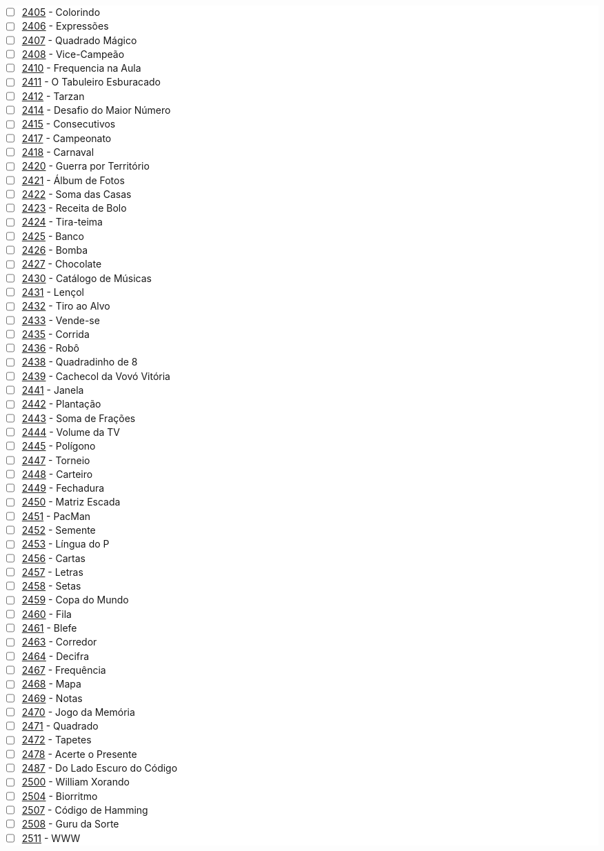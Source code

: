   - [ ] [2405](https://www.urionlinejudge.com.br/judge/pt/problems/view/2405) - Colorindo
  - [ ] [2406](https://www.urionlinejudge.com.br/judge/pt/problems/view/2406) - Expressões
  - [ ] [2407](https://www.urionlinejudge.com.br/judge/pt/problems/view/2407) - Quadrado Mágico
  - [ ] [2408](https://www.urionlinejudge.com.br/judge/pt/problems/view/2408) - Vice-Campeão
  - [ ] [2410](https://www.urionlinejudge.com.br/judge/pt/problems/view/2410) - Frequencia na Aula
  - [ ] [2411](https://www.urionlinejudge.com.br/judge/pt/problems/view/2411) - O Tabuleiro Esburacado
  - [ ] [2412](https://www.urionlinejudge.com.br/judge/pt/problems/view/2412) - Tarzan
  - [ ] [2414](https://www.urionlinejudge.com.br/judge/pt/problems/view/2414) - Desafio do Maior Número
  - [ ] [2415](https://www.urionlinejudge.com.br/judge/pt/problems/view/2415) - Consecutivos
  - [ ] [2417](https://www.urionlinejudge.com.br/judge/pt/problems/view/2417) - Campeonato
  - [ ] [2418](https://www.urionlinejudge.com.br/judge/pt/problems/view/2418) - Carnaval
  - [ ] [2420](https://www.urionlinejudge.com.br/judge/pt/problems/view/2420) - Guerra por Território
  - [ ] [2421](https://www.urionlinejudge.com.br/judge/pt/problems/view/2421) - Álbum de Fotos
  - [ ] [2422](https://www.urionlinejudge.com.br/judge/pt/problems/view/2422) - Soma das Casas
  - [ ] [2423](https://www.urionlinejudge.com.br/judge/pt/problems/view/2423) - Receita de Bolo
  - [ ] [2424](https://www.urionlinejudge.com.br/judge/pt/problems/view/2424) - Tira-teima
  - [ ] [2425](https://www.urionlinejudge.com.br/judge/pt/problems/view/2425) - Banco
  - [ ] [2426](https://www.urionlinejudge.com.br/judge/pt/problems/view/2426) - Bomba
  - [ ] [2427](https://www.urionlinejudge.com.br/judge/pt/problems/view/2427) - Chocolate
  - [ ] [2430](https://www.urionlinejudge.com.br/judge/pt/problems/view/2430) - Catálogo de Músicas
  - [ ] [2431](https://www.urionlinejudge.com.br/judge/pt/problems/view/2431) - Lençol
  - [ ] [2432](https://www.urionlinejudge.com.br/judge/pt/problems/view/2432) - Tiro ao Alvo
  - [ ] [2433](https://www.urionlinejudge.com.br/judge/pt/problems/view/2433) - Vende-se
  - [ ] [2435](https://www.urionlinejudge.com.br/judge/pt/problems/view/2435) - Corrida
  - [ ] [2436](https://www.urionlinejudge.com.br/judge/pt/problems/view/2436) - Robô
  - [ ] [2438](https://www.urionlinejudge.com.br/judge/pt/problems/view/2438) - Quadradinho de 8
  - [ ] [2439](https://www.urionlinejudge.com.br/judge/pt/problems/view/2439) - Cachecol da Vovó Vitória
  - [ ] [2441](https://www.urionlinejudge.com.br/judge/pt/problems/view/2441) - Janela
  - [ ] [2442](https://www.urionlinejudge.com.br/judge/pt/problems/view/2442) - Plantação
  - [ ] [2443](https://www.urionlinejudge.com.br/judge/pt/problems/view/2443) - Soma de Frações
  - [ ] [2444](https://www.urionlinejudge.com.br/judge/pt/problems/view/2444) - Volume da TV
  - [ ] [2445](https://www.urionlinejudge.com.br/judge/pt/problems/view/2445) - Polígono
  - [ ] [2447](https://www.urionlinejudge.com.br/judge/pt/problems/view/2447) - Torneio
  - [ ] [2448](https://www.urionlinejudge.com.br/judge/pt/problems/view/2448) - Carteiro
  - [ ] [2449](https://www.urionlinejudge.com.br/judge/pt/problems/view/2449) - Fechadura
  - [ ] [2450](https://www.urionlinejudge.com.br/judge/pt/problems/view/2450) - Matriz Escada
  - [ ] [2451](https://www.urionlinejudge.com.br/judge/pt/problems/view/2451) - PacMan
  - [ ] [2452](https://www.urionlinejudge.com.br/judge/pt/problems/view/2452) - Semente
  - [ ] [2453](https://www.urionlinejudge.com.br/judge/pt/problems/view/2453) - Língua do P
  - [ ] [2456](https://www.urionlinejudge.com.br/judge/pt/problems/view/2456) - Cartas
  - [ ] [2457](https://www.urionlinejudge.com.br/judge/pt/problems/view/2457) - Letras
  - [ ] [2458](https://www.urionlinejudge.com.br/judge/pt/problems/view/2458) - Setas
  - [ ] [2459](https://www.urionlinejudge.com.br/judge/pt/problems/view/2459) - Copa do Mundo
  - [ ] [2460](https://www.urionlinejudge.com.br/judge/pt/problems/view/2460) - Fila
  - [ ] [2461](https://www.urionlinejudge.com.br/judge/pt/problems/view/2461) - Blefe
  - [ ] [2463](https://www.urionlinejudge.com.br/judge/pt/problems/view/2463) - Corredor
  - [ ] [2464](https://www.urionlinejudge.com.br/judge/pt/problems/view/2464) - Decifra
  - [ ] [2467](https://www.urionlinejudge.com.br/judge/pt/problems/view/2467) - Frequência
  - [ ] [2468](https://www.urionlinejudge.com.br/judge/pt/problems/view/2468) - Mapa
  - [ ] [2469](https://www.urionlinejudge.com.br/judge/pt/problems/view/2469) - Notas
  - [ ] [2470](https://www.urionlinejudge.com.br/judge/pt/problems/view/2470) - Jogo da Memória
  - [ ] [2471](https://www.urionlinejudge.com.br/judge/pt/problems/view/2471) - Quadrado
  - [ ] [2472](https://www.urionlinejudge.com.br/judge/pt/problems/view/2472) - Tapetes
  - [ ] [2478](https://www.urionlinejudge.com.br/judge/pt/problems/view/2478) - Acerte o Presente
  - [ ] [2487](https://www.urionlinejudge.com.br/judge/pt/problems/view/2487) - Do Lado Escuro do Código
  - [ ] [2500](https://www.urionlinejudge.com.br/judge/pt/problems/view/2500) - William Xorando
  - [ ] [2504](https://www.urionlinejudge.com.br/judge/pt/problems/view/2504) - Biorritmo
  - [ ] [2507](https://www.urionlinejudge.com.br/judge/pt/problems/view/2507) - Código de Hamming
  - [ ] [2508](https://www.urionlinejudge.com.br/judge/pt/problems/view/2508) - Guru da Sorte
  - [ ] [2511](https://www.urionlinejudge.com.br/judge/pt/problems/view/2511) - WWW